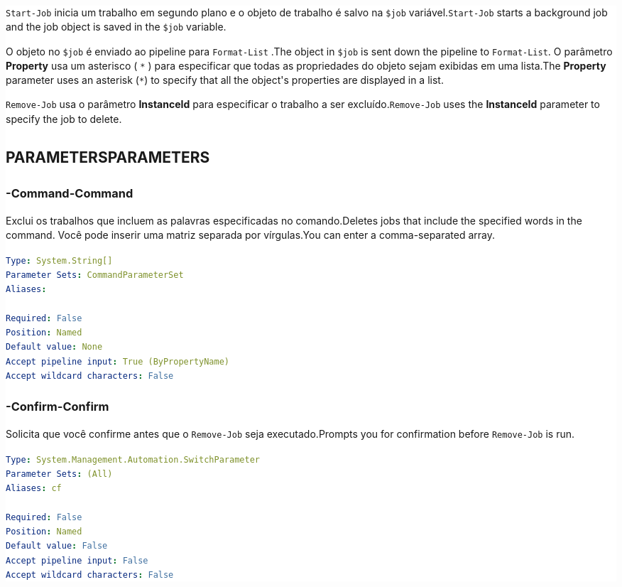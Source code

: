 <span data-ttu-id="e2c0c-167">`Start-Job` inicia um trabalho em segundo plano e o objeto de trabalho é salvo na `$job` variável.</span><span class="sxs-lookup"><span data-stu-id="e2c0c-167">`Start-Job` starts a background job and the job object is saved in the `$job` variable.</span></span>

<span data-ttu-id="e2c0c-168">O objeto no `$job` é enviado ao pipeline para `Format-List` .</span><span class="sxs-lookup"><span data-stu-id="e2c0c-168">The object in `$job` is sent down the pipeline to `Format-List`.</span></span> <span data-ttu-id="e2c0c-169">O parâmetro **Property** usa um asterisco ( `*` ) para especificar que todas as propriedades do objeto sejam exibidas em uma lista.</span><span class="sxs-lookup"><span data-stu-id="e2c0c-169">The **Property** parameter uses an asterisk (`*`) to specify that all the object's properties are displayed in a list.</span></span>

<span data-ttu-id="e2c0c-170">`Remove-Job` usa o parâmetro **InstanceId** para especificar o trabalho a ser excluído.</span><span class="sxs-lookup"><span data-stu-id="e2c0c-170">`Remove-Job` uses the **InstanceId** parameter to specify the job to delete.</span></span>

## <span data-ttu-id="e2c0c-171">PARAMETERS</span><span class="sxs-lookup"><span data-stu-id="e2c0c-171">PARAMETERS</span></span>

### <span data-ttu-id="e2c0c-172">-Command</span><span class="sxs-lookup"><span data-stu-id="e2c0c-172">-Command</span></span>

<span data-ttu-id="e2c0c-173">Exclui os trabalhos que incluem as palavras especificadas no comando.</span><span class="sxs-lookup"><span data-stu-id="e2c0c-173">Deletes jobs that include the specified words in the command.</span></span> <span data-ttu-id="e2c0c-174">Você pode inserir uma matriz separada por vírgulas.</span><span class="sxs-lookup"><span data-stu-id="e2c0c-174">You can enter a comma-separated array.</span></span>

```yaml
Type: System.String[]
Parameter Sets: CommandParameterSet
Aliases:

Required: False
Position: Named
Default value: None
Accept pipeline input: True (ByPropertyName)
Accept wildcard characters: False
```

### <span data-ttu-id="e2c0c-175">-Confirm</span><span class="sxs-lookup"><span data-stu-id="e2c0c-175">-Confirm</span></span>

<span data-ttu-id="e2c0c-176">Solicita que você confirme antes que o `Remove-Job` seja executado.</span><span class="sxs-lookup"><span data-stu-id="e2c0c-176">Prompts you for confirmation before `Remove-Job` is run.</span></span>

```yaml
Type: System.Management.Automation.SwitchParameter
Parameter Sets: (All)
Aliases: cf

Required: False
Position: Named
Default value: False
Accept pipeline input: False
Accept wildcard characters: False
```
